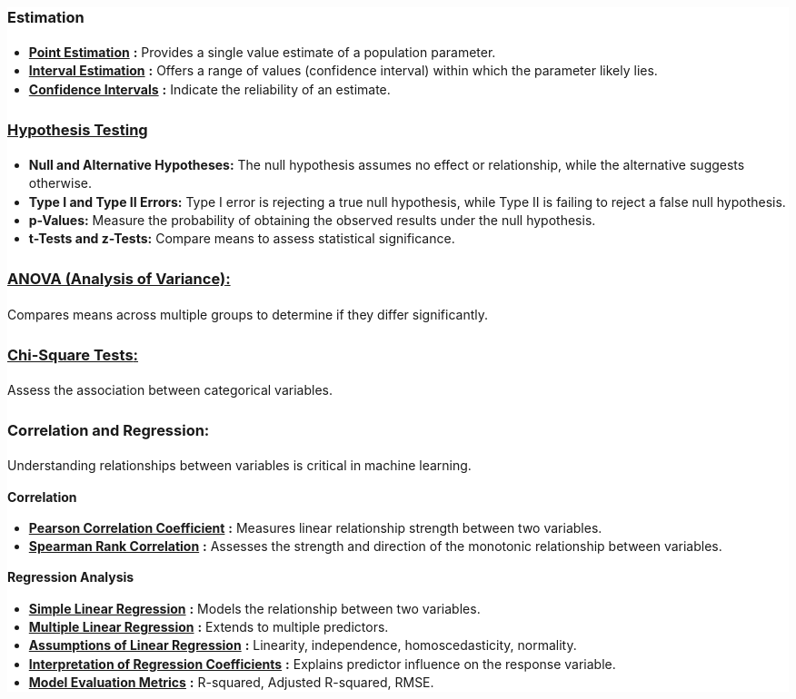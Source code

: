 ### **Estimation**

- [**Point Estimation**](https://www.geeksforgeeks.org/point-estimation/) **:** Provides a single value estimate of a population parameter.
- [**Interval Estimation**](https://www.geeksforgeeks.org/confidence-interval/) **:** Offers a range of values (confidence interval) within which the parameter likely lies.
- [**Confidence Intervals**](https://www.geeksforgeeks.org/confidence-interval/) **:** Indicate the reliability of an estimate.

### [**Hypothesis Testing**](https://www.geeksforgeeks.org/understanding-hypothesis-testing/)

- **Null and Alternative Hypotheses:** The null hypothesis assumes no effect or relationship, while the alternative suggests otherwise.
- **Type I and Type II Errors:** Type I error is rejecting a true null hypothesis, while Type II is failing to reject a false null hypothesis.
- **p-Values:** Measure the probability of obtaining the observed results under the null hypothesis.
- **t-Tests and z-Tests:** Compare means to assess statistical significance.

### [**ANOVA (Analysis of Variance)**:](https://www.geeksforgeeks.org/anova-formula/)

Compares means across multiple groups to determine if they differ significantly.

### [**Chi-Square Tests**:](https://www.geeksforgeeks.org/chi-square-test/)

Assess the association between categorical variables.

### Correlation and Regression:

Understanding relationships between variables is critical in machine learning.

**Correlation**

- [**Pearson Correlation Coefficient**](https://www.geeksforgeeks.org/pearson-correlation-coefficient/) **:** Measures linear relationship strength between two variables.
- [**Spearman Rank Correlation**](https://www.geeksforgeeks.org/spearmans-rank-correlation/) **:** Assesses the strength and direction of the monotonic relationship between variables.

**Regression Analysis**

- [**Simple Linear Regression**](https://www.geeksforgeeks.org/ml-linear-regression/) **:** Models the relationship between two variables.
- [**Multiple Linear Regression**](https://www.geeksforgeeks.org/ml-multiple-linear-regression-using-python/) **:** Extends to multiple predictors.
- [**Assumptions of Linear Regression**](https://www.geeksforgeeks.org/assumptions-of-linear-regression/) **:** Linearity, independence, homoscedasticity, normality.
- [**Interpretation of Regression Coefficients**](https://www.geeksforgeeks.org/regression-coefficients/) **:** Explains predictor influence on the response variable.
- [**Model Evaluation Metrics**](https://www.geeksforgeeks.org/metrics-for-machine-learning-model/) **:** R-squared, Adjusted R-squared, RMSE.

